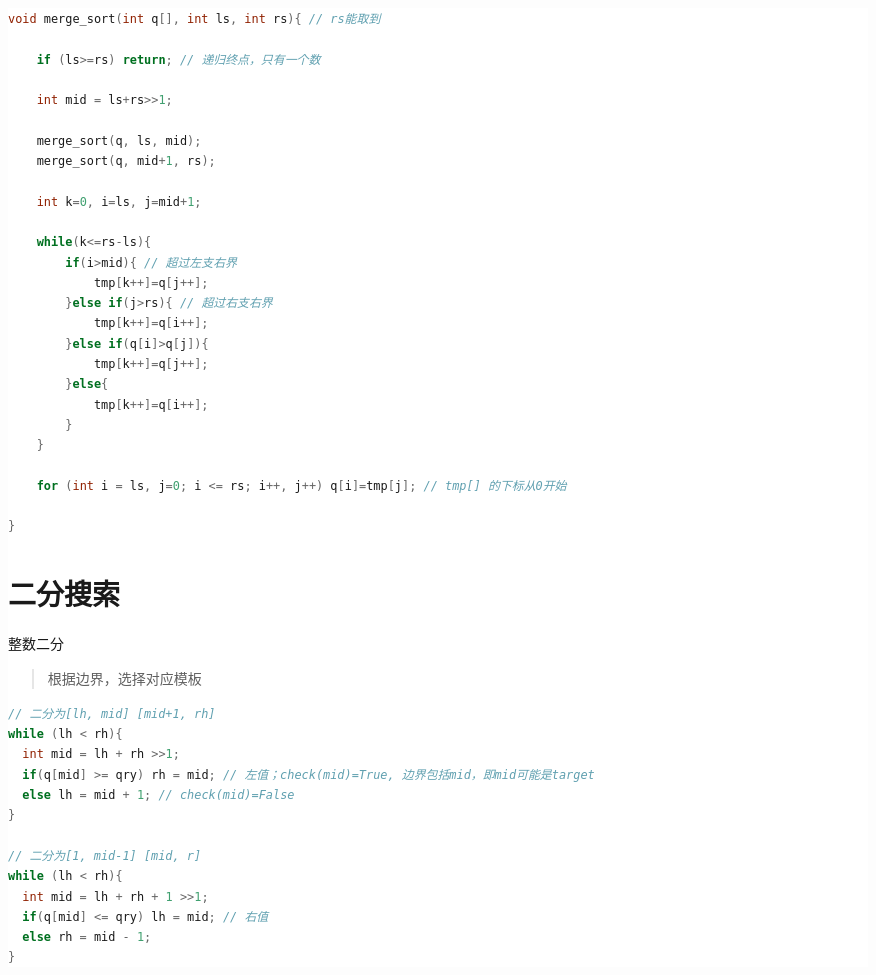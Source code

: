 ```c++
void merge_sort(int q[], int ls, int rs){ // rs能取到
    
    if (ls>=rs) return; // 递归终点，只有一个数
    
    int mid = ls+rs>>1;
    
    merge_sort(q, ls, mid);
    merge_sort(q, mid+1, rs);
    
    int k=0, i=ls, j=mid+1;
    
    while(k<=rs-ls){
        if(i>mid){ // 超过左支右界
            tmp[k++]=q[j++];
        }else if(j>rs){ // 超过右支右界
            tmp[k++]=q[i++];
        }else if(q[i]>q[j]){
            tmp[k++]=q[j++];
        }else{
            tmp[k++]=q[i++];
        }
    }
    
    for (int i = ls, j=0; i <= rs; i++, j++) q[i]=tmp[j]; // tmp[] 的下标从0开始

}
```



# 二分搜索

整数二分

> 根据边界，选择对应模板

```c++
// 二分为[lh, mid] [mid+1, rh]
while (lh < rh){
  int mid = lh + rh >>1;
  if(q[mid] >= qry) rh = mid; // 左值；check(mid)=True, 边界包括mid，即mid可能是target
  else lh = mid + 1; // check(mid)=False
}

// 二分为[1, mid-1] [mid, r]
while (lh < rh){
  int mid = lh + rh + 1 >>1;
  if(q[mid] <= qry) lh = mid; // 右值
  else rh = mid - 1;
}
```
